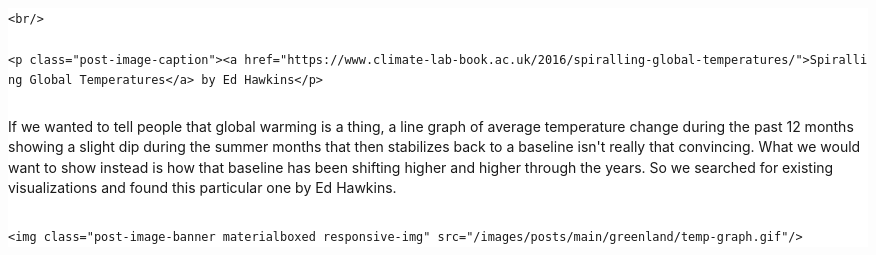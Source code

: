     <br/>

    <p class="post-image-caption"><a href="https://www.climate-lab-book.ac.uk/2016/spiralling-global-temperatures/">Spiralling Global Temperatures</a> by Ed Hawkins</p>

  </div>

  <div class="small-12 medium-8 columns">
    <p class="columns">If we wanted to tell people that global warming is a thing, a line graph of average temperature change during the past 12 months showing a slight dip during the summer months that then stabilizes back to a baseline isn't really that convincing. What we would want to show instead is how that baseline has been shifting higher and higher through the years. So we searched for existing visualizations and found this particular one by Ed Hawkins.</p>


  </div>
</div>

<div class="row">
  <div class="small-12 medium-4 post-inline-image-container">

    <img class="post-image-banner materialboxed responsive-img" src="/images/posts/main/greenland/temp-graph.gif"/>
